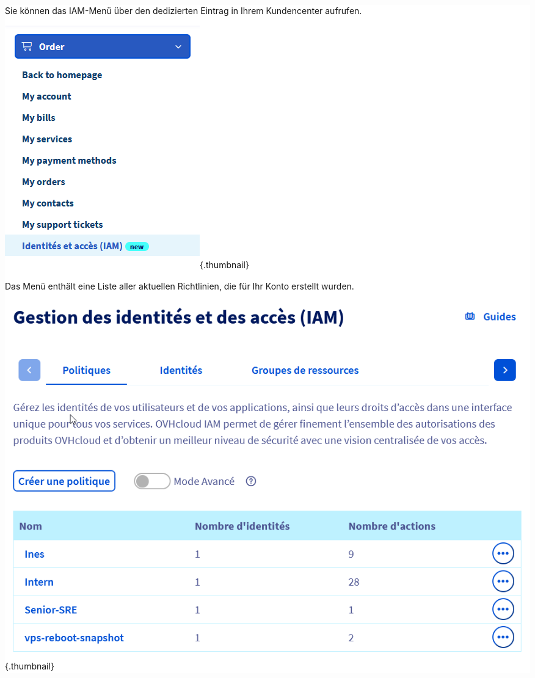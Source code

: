 Sie können das IAM-Menü über den dedizierten Eintrag in Ihrem Kundencenter aufrufen.

![IAM-Menüzugriff](images/access_to_the_IAM_menu_02.png){.thumbnail}

Das Menü enthält eine Liste aller aktuellen Richtlinien, die für Ihr Konto erstellt wurden.

![IAM-Menüzugriff](images/access_to_the_IAM_menu_03.png){.thumbnail}

